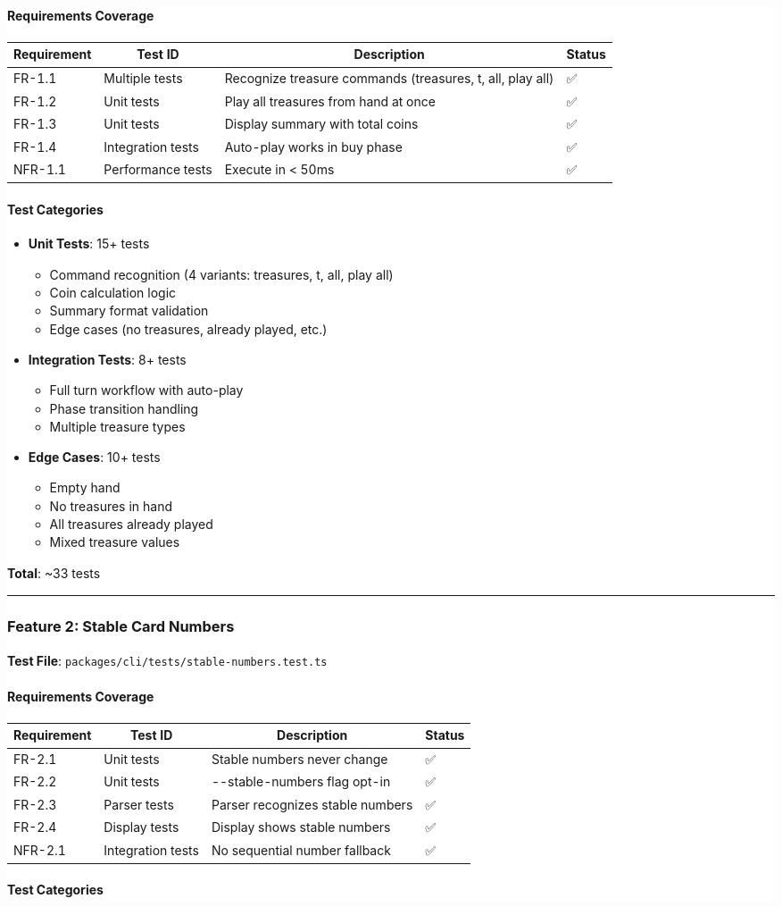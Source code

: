 #### Requirements Coverage

| Requirement | Test ID | Description | Status |
|-------------|---------|-------------|--------|
| FR-1.1 | Multiple tests | Recognize treasure commands (treasures, t, all, play all) | ✅ |
| FR-1.2 | Unit tests | Play all treasures from hand at once | ✅ |
| FR-1.3 | Unit tests | Display summary with total coins | ✅ |
| FR-1.4 | Integration tests | Auto-play works in buy phase | ✅ |
| NFR-1.1 | Performance tests | Execute in < 50ms | ✅ |

#### Test Categories

- **Unit Tests**: 15+ tests
  - Command recognition (4 variants: treasures, t, all, play all)
  - Coin calculation logic
  - Summary format validation
  - Edge cases (no treasures, already played, etc.)

- **Integration Tests**: 8+ tests
  - Full turn workflow with auto-play
  - Phase transition handling
  - Multiple treasure types

- **Edge Cases**: 10+ tests
  - Empty hand
  - No treasures in hand
  - All treasures already played
  - Mixed treasure values

**Total**: ~33 tests

---

### Feature 2: Stable Card Numbers

**Test File**: `packages/cli/tests/stable-numbers.test.ts`

#### Requirements Coverage

| Requirement | Test ID | Description | Status |
|-------------|---------|-------------|--------|
| FR-2.1 | Unit tests | Stable numbers never change | ✅ |
| FR-2.2 | Unit tests | --stable-numbers flag opt-in | ✅ |
| FR-2.3 | Parser tests | Parser recognizes stable numbers | ✅ |
| FR-2.4 | Display tests | Display shows stable numbers | ✅ |
| NFR-2.1 | Integration tests | No sequential number fallback | ✅ |

#### Test Categories
